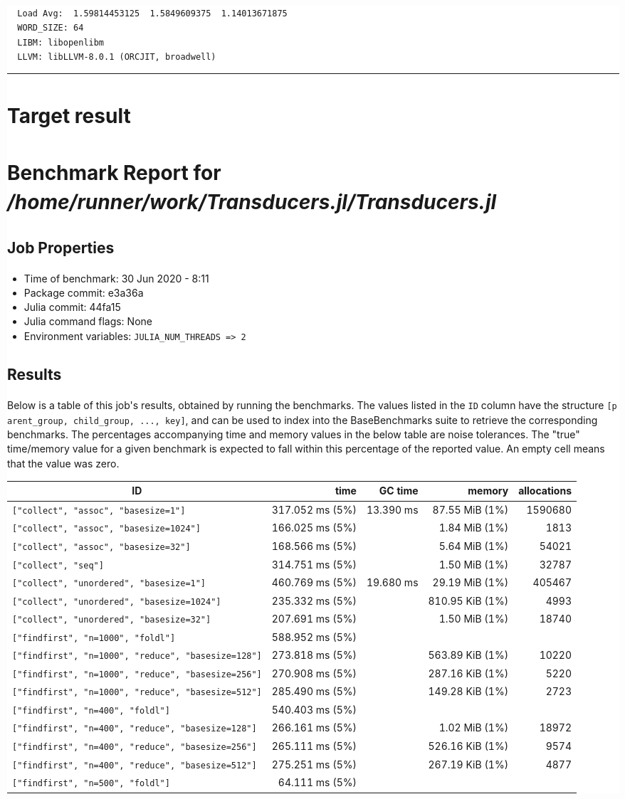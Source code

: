 ```
  Load Avg:  1.59814453125  1.5849609375  1.14013671875
  WORD_SIZE: 64
  LIBM: libopenlibm
  LLVM: libLLVM-8.0.1 (ORCJIT, broadwell)
```

---
# Target result
# Benchmark Report for */home/runner/work/Transducers.jl/Transducers.jl*

## Job Properties
* Time of benchmark: 30 Jun 2020 - 8:11
* Package commit: e3a36a
* Julia commit: 44fa15
* Julia command flags: None
* Environment variables: `JULIA_NUM_THREADS => 2`

## Results
Below is a table of this job's results, obtained by running the benchmarks.
The values listed in the `ID` column have the structure `[parent_group, child_group, ..., key]`, and can be used to
index into the BaseBenchmarks suite to retrieve the corresponding benchmarks.
The percentages accompanying time and memory values in the below table are noise tolerances. The "true"
time/memory value for a given benchmark is expected to fall within this percentage of the reported value.
An empty cell means that the value was zero.

| ID                                                  | time            | GC time   | memory          | allocations |
|-----------------------------------------------------|----------------:|----------:|----------------:|------------:|
| `["collect", "assoc", "basesize=1"]`                | 317.052 ms (5%) | 13.390 ms |  87.55 MiB (1%) |     1590680 |
| `["collect", "assoc", "basesize=1024"]`             | 166.025 ms (5%) |           |   1.84 MiB (1%) |        1813 |
| `["collect", "assoc", "basesize=32"]`               | 168.566 ms (5%) |           |   5.64 MiB (1%) |       54021 |
| `["collect", "seq"]`                                | 314.751 ms (5%) |           |   1.50 MiB (1%) |       32787 |
| `["collect", "unordered", "basesize=1"]`            | 460.769 ms (5%) | 19.680 ms |  29.19 MiB (1%) |      405467 |
| `["collect", "unordered", "basesize=1024"]`         | 235.332 ms (5%) |           | 810.95 KiB (1%) |        4993 |
| `["collect", "unordered", "basesize=32"]`           | 207.691 ms (5%) |           |   1.50 MiB (1%) |       18740 |
| `["findfirst", "n=1000", "foldl"]`                  | 588.952 ms (5%) |           |                 |             |
| `["findfirst", "n=1000", "reduce", "basesize=128"]` | 273.818 ms (5%) |           | 563.89 KiB (1%) |       10220 |
| `["findfirst", "n=1000", "reduce", "basesize=256"]` | 270.908 ms (5%) |           | 287.16 KiB (1%) |        5220 |
| `["findfirst", "n=1000", "reduce", "basesize=512"]` | 285.490 ms (5%) |           | 149.28 KiB (1%) |        2723 |
| `["findfirst", "n=400", "foldl"]`                   | 540.403 ms (5%) |           |                 |             |
| `["findfirst", "n=400", "reduce", "basesize=128"]`  | 266.161 ms (5%) |           |   1.02 MiB (1%) |       18972 |
| `["findfirst", "n=400", "reduce", "basesize=256"]`  | 265.111 ms (5%) |           | 526.16 KiB (1%) |        9574 |
| `["findfirst", "n=400", "reduce", "basesize=512"]`  | 275.251 ms (5%) |           | 267.19 KiB (1%) |        4877 |
| `["findfirst", "n=500", "foldl"]`                   |  64.111 ms (5%) |           |                 |             |